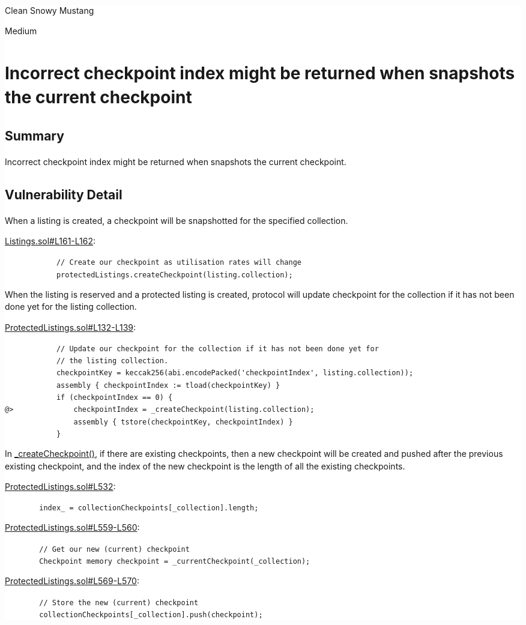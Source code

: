 Clean Snowy Mustang

Medium

# Incorrect checkpoint index might be returned when snapshots the current checkpoint

## Summary
Incorrect checkpoint index might be returned when snapshots the current checkpoint.

## Vulnerability Detail

When a listing is created, a checkpoint will be snapshotted for the specified collection.

[Listings.sol#L161-L162](https://github.com/sherlock-audit/2024-08-flayer/blob/main/flayer/src/contracts/Listings.sol#L161-L162):
```solidity
            // Create our checkpoint as utilisation rates will change
            protectedListings.createCheckpoint(listing.collection);
```

When the listing is reserved and a protected listing is created, protocol will update checkpoint for the collection if it has not been done yet for the listing collection.

[ProtectedListings.sol#L132-L139](https://github.com/sherlock-audit/2024-08-flayer/blob/main/flayer/src/contracts/ProtectedListings.sol#L132-L139):
```solidity
            // Update our checkpoint for the collection if it has not been done yet for
            // the listing collection.
            checkpointKey = keccak256(abi.encodePacked('checkpointIndex', listing.collection));
            assembly { checkpointIndex := tload(checkpointKey) }
            if (checkpointIndex == 0) {
@>              checkpointIndex = _createCheckpoint(listing.collection);
                assembly { tstore(checkpointKey, checkpointIndex) }
            }
```

In [_createCheckpoint()](https://github.com/sherlock-audit/2024-08-flayer/blob/main/flayer/src/contracts/ProtectedListings.sol#L530), if there are existing checkpoints, then a new checkpoint will be created and pushed after the previous existing checkpoint, and the index of the new checkpoint is the length of all the existing checkpoints.

[ProtectedListings.sol#L532](https://github.com/sherlock-audit/2024-08-flayer/blob/main/flayer/src/contracts/ProtectedListings.sol#L532):
```solidity
        index_ = collectionCheckpoints[_collection].length;
``` 
[ProtectedListings.sol#L559-L560](https://github.com/sherlock-audit/2024-08-flayer/blob/main/flayer/src/contracts/ProtectedListings.sol#L559-L560):
```solidity
        // Get our new (current) checkpoint
        Checkpoint memory checkpoint = _currentCheckpoint(_collection);
```
[ProtectedListings.sol#L569-L570](https://github.com/sherlock-audit/2024-08-flayer/blob/main/flayer/src/contracts/ProtectedListings.sol#L569-L570):
```solidity
        // Store the new (current) checkpoint
        collectionCheckpoints[_collection].push(checkpoint);
```
